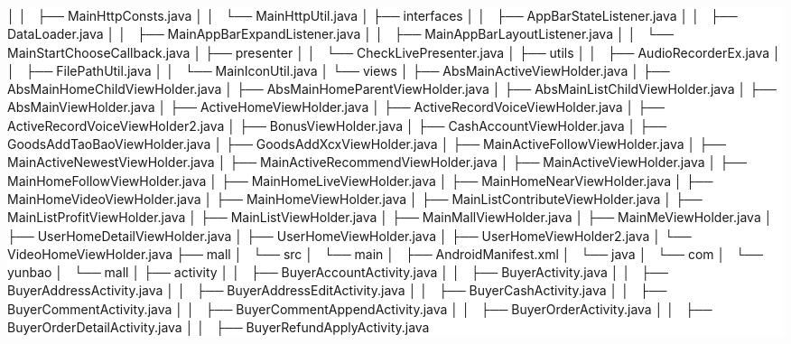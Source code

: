 │                   │   ├── MainHttpConsts.java
│                   │   └── MainHttpUtil.java
│                   ├── interfaces
│                   │   ├── AppBarStateListener.java
│                   │   ├── DataLoader.java
│                   │   ├── MainAppBarExpandListener.java
│                   │   ├── MainAppBarLayoutListener.java
│                   │   └── MainStartChooseCallback.java
│                   ├── presenter
│                   │   └── CheckLivePresenter.java
│                   ├── utils
│                   │   ├── AudioRecorderEx.java
│                   │   ├── FilePathUtil.java
│                   │   └── MainIconUtil.java
│                   └── views
│                       ├── AbsMainActiveViewHolder.java
│                       ├── AbsMainHomeChildViewHolder.java
│                       ├── AbsMainHomeParentViewHolder.java
│                       ├── AbsMainListChildViewHolder.java
│                       ├── AbsMainViewHolder.java
│                       ├── ActiveHomeViewHolder.java
│                       ├── ActiveRecordVoiceViewHolder.java
│                       ├── ActiveRecordVoiceViewHolder2.java
│                       ├── BonusViewHolder.java
│                       ├── CashAccountViewHolder.java
│                       ├── GoodsAddTaoBaoViewHolder.java
│                       ├── GoodsAddXcxViewHolder.java
│                       ├── MainActiveFollowViewHolder.java
│                       ├── MainActiveNewestViewHolder.java
│                       ├── MainActiveRecommendViewHolder.java
│                       ├── MainActiveViewHolder.java
│                       ├── MainHomeFollowViewHolder.java
│                       ├── MainHomeLiveViewHolder.java
│                       ├── MainHomeNearViewHolder.java
│                       ├── MainHomeVideoViewHolder.java
│                       ├── MainHomeViewHolder.java
│                       ├── MainListContributeViewHolder.java
│                       ├── MainListProfitViewHolder.java
│                       ├── MainListViewHolder.java
│                       ├── MainMallViewHolder.java
│                       ├── MainMeViewHolder.java
│                       ├── UserHomeDetailViewHolder.java
│                       ├── UserHomeViewHolder.java
│                       ├── UserHomeViewHolder2.java
│                       └── VideoHomeViewHolder.java
├── mall
│   └── src
│       └── main
│           ├── AndroidManifest.xml
│           └── java
│               └── com
│                   └── yunbao
│                       └── mall
│                   ├── activity
│                   │   ├── BuyerAccountActivity.java
│                   │   ├── BuyerActivity.java
│                   │   ├── BuyerAddressActivity.java
│                   │   ├── BuyerAddressEditActivity.java
│                   │   ├── BuyerCashActivity.java
│                   │   ├── BuyerCommentActivity.java
│                   │   ├── BuyerCommentAppendActivity.java
│                   │   ├── BuyerOrderActivity.java
│                   │   ├── BuyerOrderDetailActivity.java
│                   │   ├── BuyerRefundApplyActivity.java
